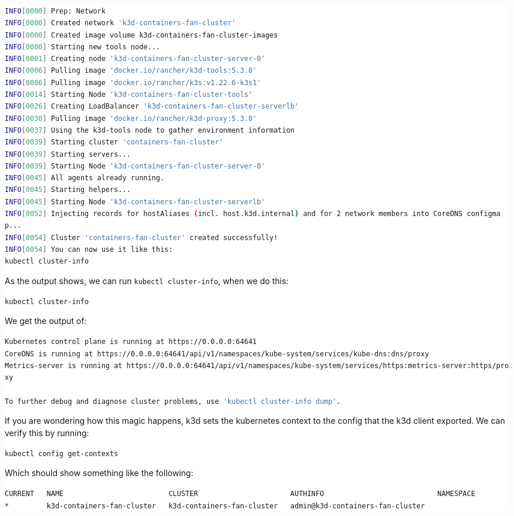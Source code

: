 ```bash
INFO[0000] Prep: Network
INFO[0000] Created network 'k3d-containers-fan-cluster'
INFO[0000] Created image volume k3d-containers-fan-cluster-images
INFO[0000] Starting new tools node...
INFO[0001] Creating node 'k3d-containers-fan-cluster-server-0'
INFO[0006] Pulling image 'docker.io/rancher/k3d-tools:5.3.0'
INFO[0006] Pulling image 'docker.io/rancher/k3s:v1.22.6-k3s1'
INFO[0014] Starting Node 'k3d-containers-fan-cluster-tools'
INFO[0026] Creating LoadBalancer 'k3d-containers-fan-cluster-serverlb'
INFO[0030] Pulling image 'docker.io/rancher/k3d-proxy:5.3.0'
INFO[0037] Using the k3d-tools node to gather environment information
INFO[0039] Starting cluster 'containers-fan-cluster'
INFO[0039] Starting servers...
INFO[0039] Starting Node 'k3d-containers-fan-cluster-server-0'
INFO[0045] All agents already running.
INFO[0045] Starting helpers...
INFO[0045] Starting Node 'k3d-containers-fan-cluster-serverlb'
INFO[0052] Injecting records for hostAliases (incl. host.k3d.internal) and for 2 network members into CoreDNS configmap...
INFO[0054] Cluster 'containers-fan-cluster' created successfully!
INFO[0054] You can now use it like this:
kubectl cluster-info
```

As the output shows, we can run `kubectl cluster-info`, when we do this:

```bash
kubectl cluster-info
```

We get the output of:

```bash
Kubernetes control plane is running at https://0.0.0.0:64641
CoreDNS is running at https://0.0.0.0:64641/api/v1/namespaces/kube-system/services/kube-dns:dns/proxy
Metrics-server is running at https://0.0.0.0:64641/api/v1/namespaces/kube-system/services/https:metrics-server:https/proxy

To further debug and diagnose cluster problems, use 'kubectl cluster-info dump'.
```

If you are wondering how this magic happens, k3d sets the kubernetes context to the config that the k3d client exported. We can verify this by running:

```bash
kubectl config get-contexts
```

Which should show something like the following:

```bash
CURRENT   NAME                         CLUSTER                      AUTHINFO                           NAMESPACE
*         k3d-containers-fan-cluster   k3d-containers-fan-cluster   admin@k3d-containers-fan-cluster
```
